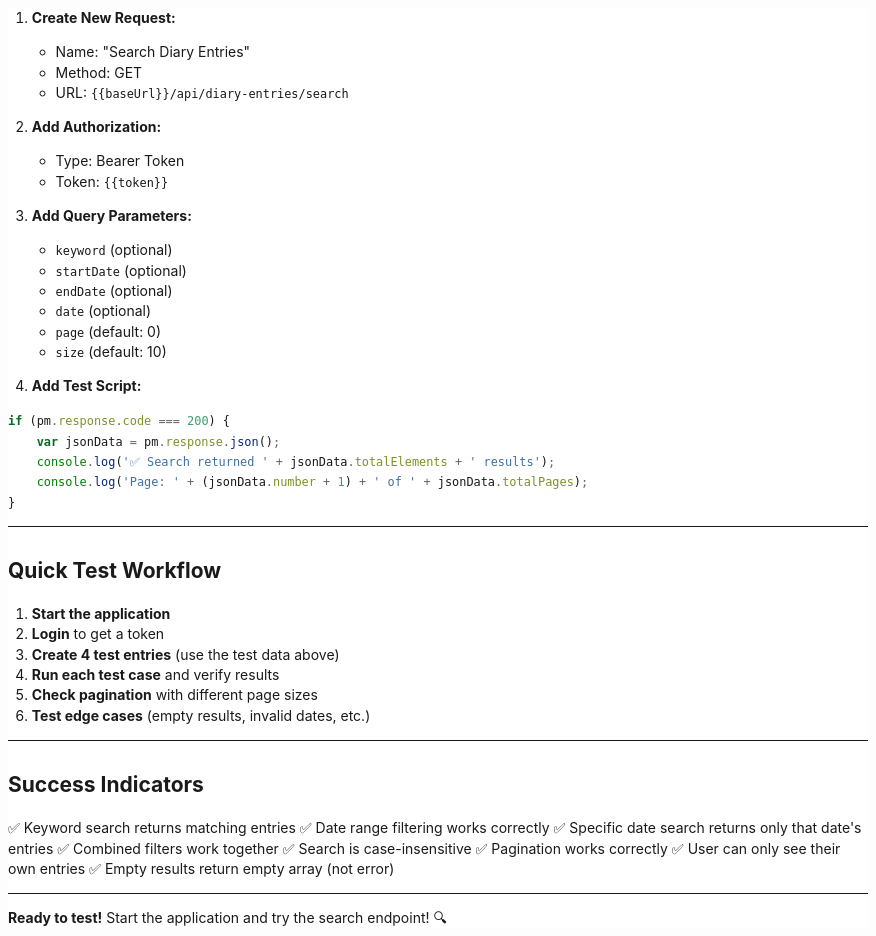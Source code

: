1. **Create New Request:**
   - Name: "Search Diary Entries"
   - Method: GET
   - URL: `{{baseUrl}}/api/diary-entries/search`

2. **Add Authorization:**
   - Type: Bearer Token
   - Token: `{{token}}`

3. **Add Query Parameters:**
   - `keyword` (optional)
   - `startDate` (optional)
   - `endDate` (optional)
   - `date` (optional)
   - `page` (default: 0)
   - `size` (default: 10)

4. **Add Test Script:**
```javascript
if (pm.response.code === 200) {
    var jsonData = pm.response.json();
    console.log('✅ Search returned ' + jsonData.totalElements + ' results');
    console.log('Page: ' + (jsonData.number + 1) + ' of ' + jsonData.totalPages);
}
```

---

## Quick Test Workflow

1. **Start the application**
2. **Login** to get a token
3. **Create 4 test entries** (use the test data above)
4. **Run each test case** and verify results
5. **Check pagination** with different page sizes
6. **Test edge cases** (empty results, invalid dates, etc.)

---

## Success Indicators

✅ Keyword search returns matching entries
✅ Date range filtering works correctly
✅ Specific date search returns only that date's entries
✅ Combined filters work together
✅ Search is case-insensitive
✅ Pagination works correctly
✅ User can only see their own entries
✅ Empty results return empty array (not error)

---

**Ready to test!** Start the application and try the search endpoint! 🔍
